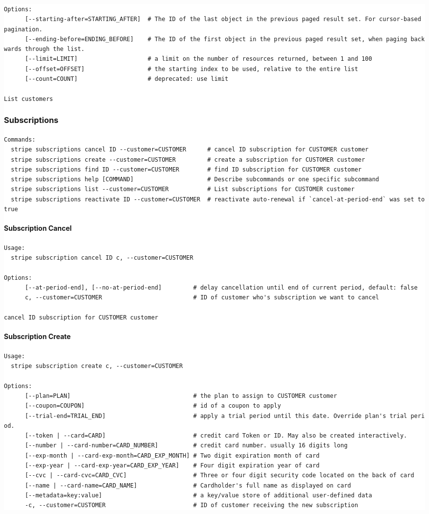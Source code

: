     Options:
          [--starting-after=STARTING_AFTER]  # The ID of the last object in the previous paged result set. For cursor-based pagination.
          [--ending-before=ENDING_BEFORE]    # The ID of the first object in the previous paged result set, when paging backwards through the list.
          [--limit=LIMIT]                    # a limit on the number of resources returned, between 1 and 100
          [--offset=OFFSET]                  # the starting index to be used, relative to the entire list
          [--count=COUNT]                    # deprecated: use limit

    List customers


### Subscriptions

    Commands:
      stripe subscriptions cancel ID --customer=CUSTOMER      # cancel ID subscription for CUSTOMER customer
      stripe subscriptions create --customer=CUSTOMER         # create a subscription for CUSTOMER customer
      stripe subscriptions find ID --customer=CUSTOMER        # find ID subscription for CUSTOMER customer
      stripe subscriptions help [COMMAND]                     # Describe subcommands or one specific subcommand
      stripe subscriptions list --customer=CUSTOMER           # List subscriptions for CUSTOMER customer
      stripe subscriptions reactivate ID --customer=CUSTOMER  # reactivate auto-renewal if `cancel-at-period-end` was set to true

#### Subscription Cancel

    Usage:
      stripe subscription cancel ID c, --customer=CUSTOMER

    Options:
          [--at-period-end], [--no-at-period-end]         # delay cancellation until end of current period, default: false
          c, --customer=CUSTOMER                          # ID of customer who's subscription we want to cancel

    cancel ID subscription for CUSTOMER customer

#### Subscription Create

    Usage:
      stripe subscription create c, --customer=CUSTOMER

    Options:
          [--plan=PLAN]                                   # the plan to assign to CUSTOMER customer
          [--coupon=COUPON]                               # id of a coupon to apply
          [--trial-end=TRIAL_END]                         # apply a trial period until this date. Override plan's trial period.
          [--token | --card=CARD]                         # credit card Token or ID. May also be created interactively.
          [--number | --card-number=CARD_NUMBER]          # credit card number. usually 16 digits long
          [--exp-month | --card-exp-month=CARD_EXP_MONTH] # Two digit expiration month of card
          [--exp-year | --card-exp-year=CARD_EXP_YEAR]    # Four digit expiration year of card
          [--cvc | --card-cvc=CARD_CVC]                   # Three or four digit security code located on the back of card
          [--name | --card-name=CARD_NAME]                # Cardholder's full name as displayed on card
          [--metadata=key:value]                          # a key/value store of additional user-defined data
          -c, --customer=CUSTOMER                         # ID of customer receiving the new subscription

